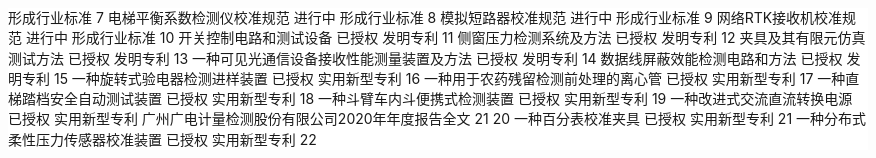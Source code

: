 形成行业标准
7
电梯平衡系数检测仪校准规范
进行中
形成行业标准
8
模拟短路器校准规范
进行中
形成行业标准
9
网络RTK接收机校准规范
进行中
形成行业标准
10
开关控制电路和测试设备
已授权
发明专利
11
侧窗压力检测系统及方法
已授权
发明专利
12
夹具及其有限元仿真测试方法
已授权
发明专利
13
一种可见光通信设备接收性能测量装置及方法
已授权
发明专利
14
数据线屏蔽效能检测电路和方法
已授权
发明专利
15
一种旋转式验电器检测进样装置
已授权
实用新型专利
16
一种用于农药残留检测前处理的离心管
已授权
实用新型专利
17
一种直梯踏档安全自动测试装置
已授权
实用新型专利
18
一种斗臂车内斗便携式检测装置
已授权
实用新型专利
19
一种改进式交流直流转换电源
已授权
实用新型专利
广州广电计量检测股份有限公司2020年年度报告全文
21
20
一种百分表校准夹具
已授权
实用新型专利
21
一种分布式柔性压力传感器校准装置
已授权
实用新型专利
22